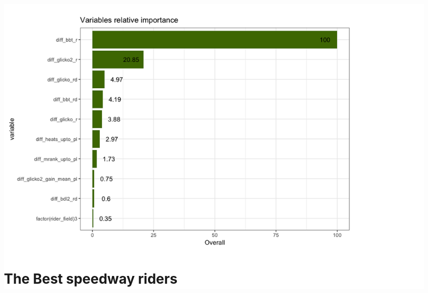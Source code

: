 <img src="images/relative_importance.png" height="500">


The Best speedway riders
========================================================